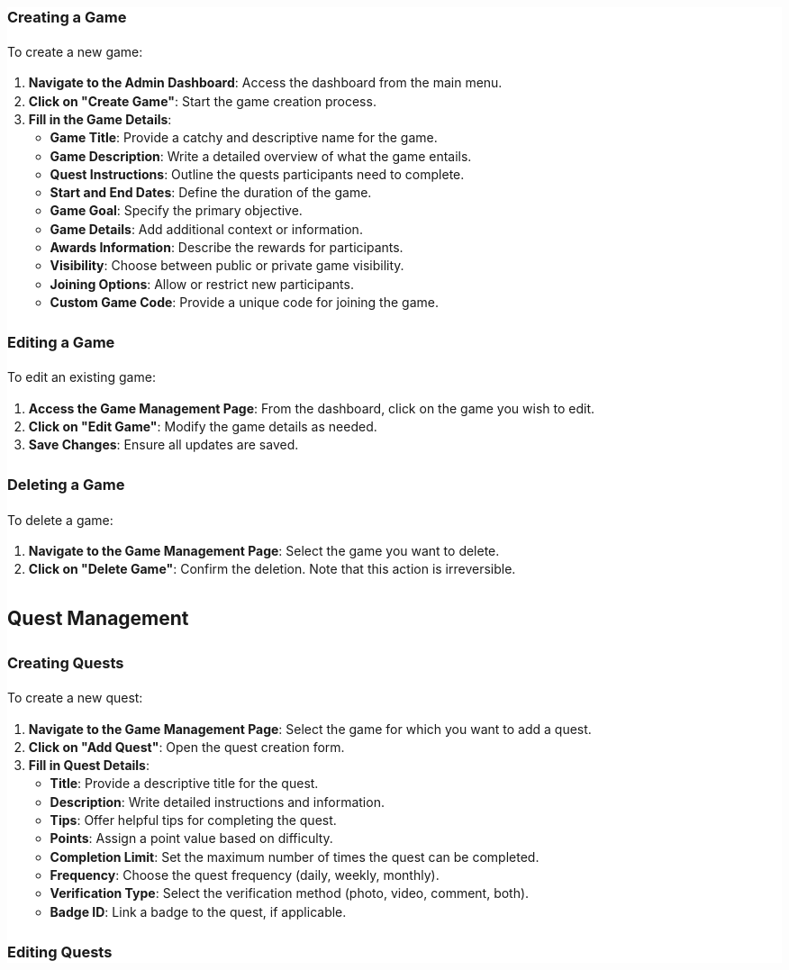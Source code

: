 ### Creating a Game

To create a new game:

1. **Navigate to the Admin Dashboard**: Access the dashboard from the main menu.
2. **Click on "Create Game"**: Start the game creation process.
3. **Fill in the Game Details**:
    - **Game Title**: Provide a catchy and descriptive name for the game.
    - **Game Description**: Write a detailed overview of what the game entails.
    - **Quest Instructions**: Outline the quests participants need to complete.
    - **Start and End Dates**: Define the duration of the game.
    - **Game Goal**: Specify the primary objective.
    - **Game Details**: Add additional context or information.
    - **Awards Information**: Describe the rewards for participants.
    - **Visibility**: Choose between public or private game visibility.
    - **Joining Options**: Allow or restrict new participants.
    - **Custom Game Code**: Provide a unique code for joining the game.

### Editing a Game

To edit an existing game:

1. **Access the Game Management Page**: From the dashboard, click on the game you wish to edit.
2. **Click on "Edit Game"**: Modify the game details as needed.
3. **Save Changes**: Ensure all updates are saved.

### Deleting a Game

To delete a game:

1. **Navigate to the Game Management Page**: Select the game you want to delete.
2. **Click on "Delete Game"**: Confirm the deletion. Note that this action is irreversible.

## Quest Management

### Creating Quests

To create a new quest:

1. **Navigate to the Game Management Page**: Select the game for which you want to add a quest.
2. **Click on "Add Quest"**: Open the quest creation form.
3. **Fill in Quest Details**:
    - **Title**: Provide a descriptive title for the quest.
    - **Description**: Write detailed instructions and information.
    - **Tips**: Offer helpful tips for completing the quest.
    - **Points**: Assign a point value based on difficulty.
    - **Completion Limit**: Set the maximum number of times the quest can be completed.
    - **Frequency**: Choose the quest frequency (daily, weekly, monthly).
    - **Verification Type**: Select the verification method (photo, video, comment, both).
    - **Badge ID**: Link a badge to the quest, if applicable.

### Editing Quests
